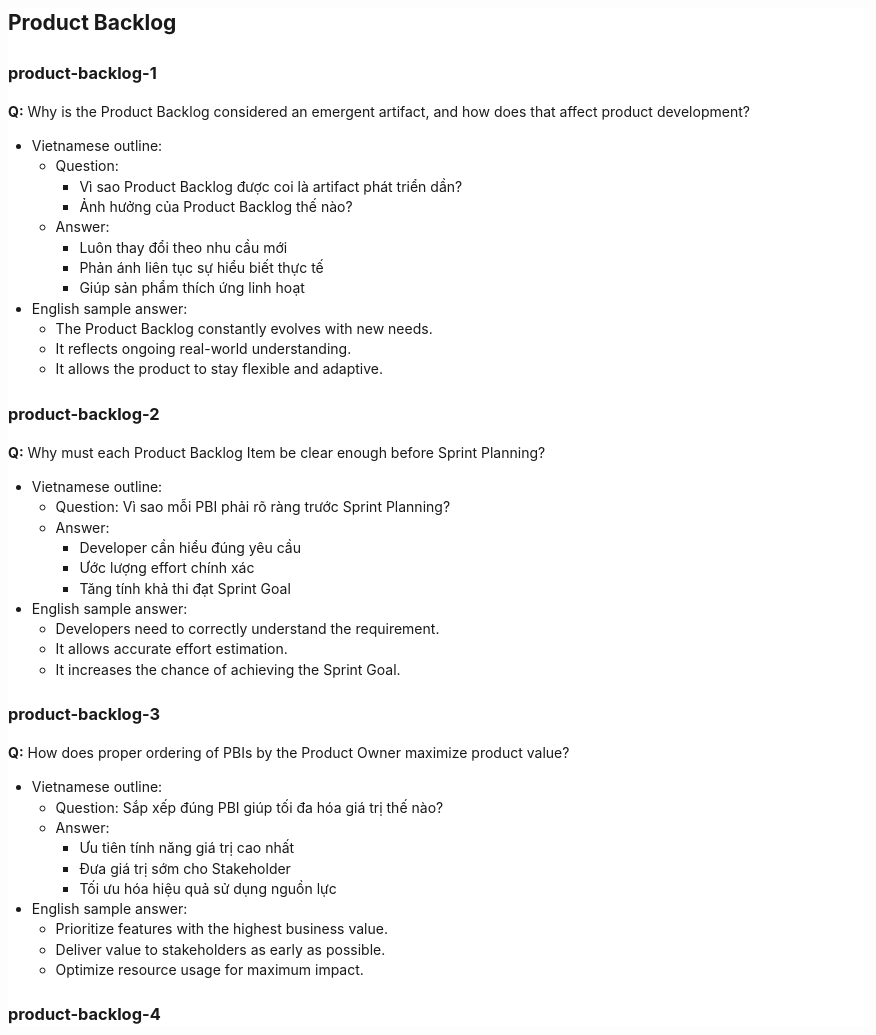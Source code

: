 ## Product Backlog

### product-backlog-1

**Q:** Why is the Product Backlog considered an emergent artifact, and how does that affect product development?

- Vietnamese outline:
  - Question: 
    - Vì sao Product Backlog được coi là artifact phát triển dần? 
    - Ảnh hưởng của Product Backlog thế nào?
  - Answer:
    - Luôn thay đổi theo nhu cầu mới
    - Phản ánh liên tục sự hiểu biết thực tế
    - Giúp sản phẩm thích ứng linh hoạt
- English sample answer:
  - The Product Backlog constantly evolves with new needs.
  - It reflects ongoing real-world understanding.
  - It allows the product to stay flexible and adaptive.

### product-backlog-2

**Q:** Why must each Product Backlog Item be clear enough before Sprint Planning?

- Vietnamese outline:
  - Question: Vì sao mỗi PBI phải rõ ràng trước Sprint Planning?
  - Answer:
    - Developer cần hiểu đúng yêu cầu
    - Ước lượng effort chính xác
    - Tăng tính khả thi đạt Sprint Goal
- English sample answer:
  - Developers need to correctly understand the requirement.
  - It allows accurate effort estimation.
  - It increases the chance of achieving the Sprint Goal.

### product-backlog-3

**Q:** How does proper ordering of PBIs by the Product Owner maximize product value?

- Vietnamese outline:
  - Question: Sắp xếp đúng PBI giúp tối đa hóa giá trị thế nào?
  - Answer:
    - Ưu tiên tính năng giá trị cao nhất
    - Đưa giá trị sớm cho Stakeholder
    - Tối ưu hóa hiệu quả sử dụng nguồn lực
- English sample answer:
  - Prioritize features with the highest business value.
  - Deliver value to stakeholders as early as possible.
  - Optimize resource usage for maximum impact.

### product-backlog-4
